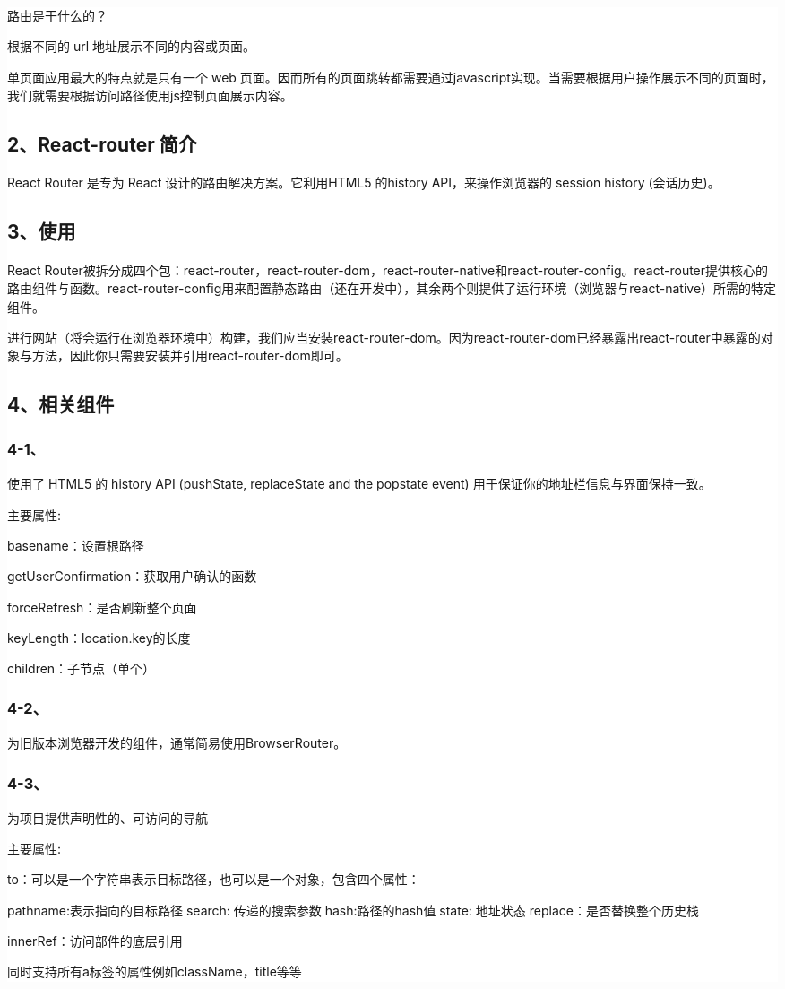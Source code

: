 路由是干什么的？

根据不同的 url 地址展示不同的内容或页面。

单页面应用最大的特点就是只有一个 web 页面。因而所有的页面跳转都需要通过javascript实现。当需要根据用户操作展示不同的页面时，我们就需要根据访问路径使用js控制页面展示内容。

## 2、React-router 简介

React Router 是专为 React 设计的路由解决方案。它利用HTML5 的history API，来操作浏览器的 session history (会话历史)。

## 3、使用

React Router被拆分成四个包：react-router，react-router-dom，react-router-native和react-router-config。react-router提供核心的路由组件与函数。react-router-config用来配置静态路由（还在开发中），其余两个则提供了运行环境（浏览器与react-native）所需的特定组件。

进行网站（将会运行在浏览器环境中）构建，我们应当安装react-router-dom。因为react-router-dom已经暴露出react-router中暴露的对象与方法，因此你只需要安装并引用react-router-dom即可。

## 4、相关组件

### 4-1、

使用了 HTML5 的 history API (pushState, replaceState and the popstate event) 用于保证你的地址栏信息与界面保持一致。

主要属性:

basename：设置根路径

getUserConfirmation：获取用户确认的函数

forceRefresh：是否刷新整个页面

keyLength：location.key的长度

children：子节点（单个）

### 4-2、

为旧版本浏览器开发的组件，通常简易使用BrowserRouter。

### 4-3、

为项目提供声明性的、可访问的导航

主要属性:

to：可以是一个字符串表示目标路径，也可以是一个对象，包含四个属性：

pathname:表示指向的目标路径
search: 传递的搜索参数
hash:路径的hash值
state: 地址状态
replace：是否替换整个历史栈

innerRef：访问部件的底层引用

同时支持所有a标签的属性例如className，title等等
